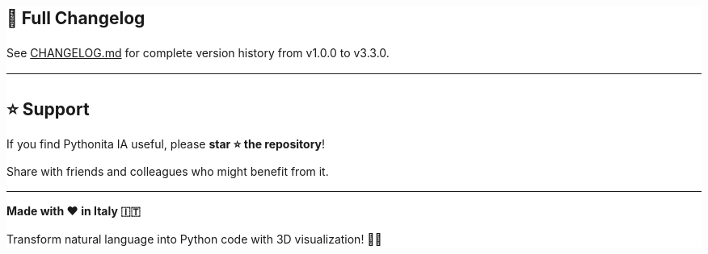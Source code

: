 ## 📝 Full Changelog

See [CHANGELOG.md](https://github.com/ballales1984-wq/pythonita-ia/blob/main/CHANGELOG.md) for complete version history from v1.0.0 to v3.3.0.

---

## ⭐ Support

If you find Pythonita IA useful, please **star ⭐ the repository**!

Share with friends and colleagues who might benefit from it.

---

**Made with ❤️ in Italy 🇮🇹**

Transform natural language into Python code with 3D visualization! 🐍✨

